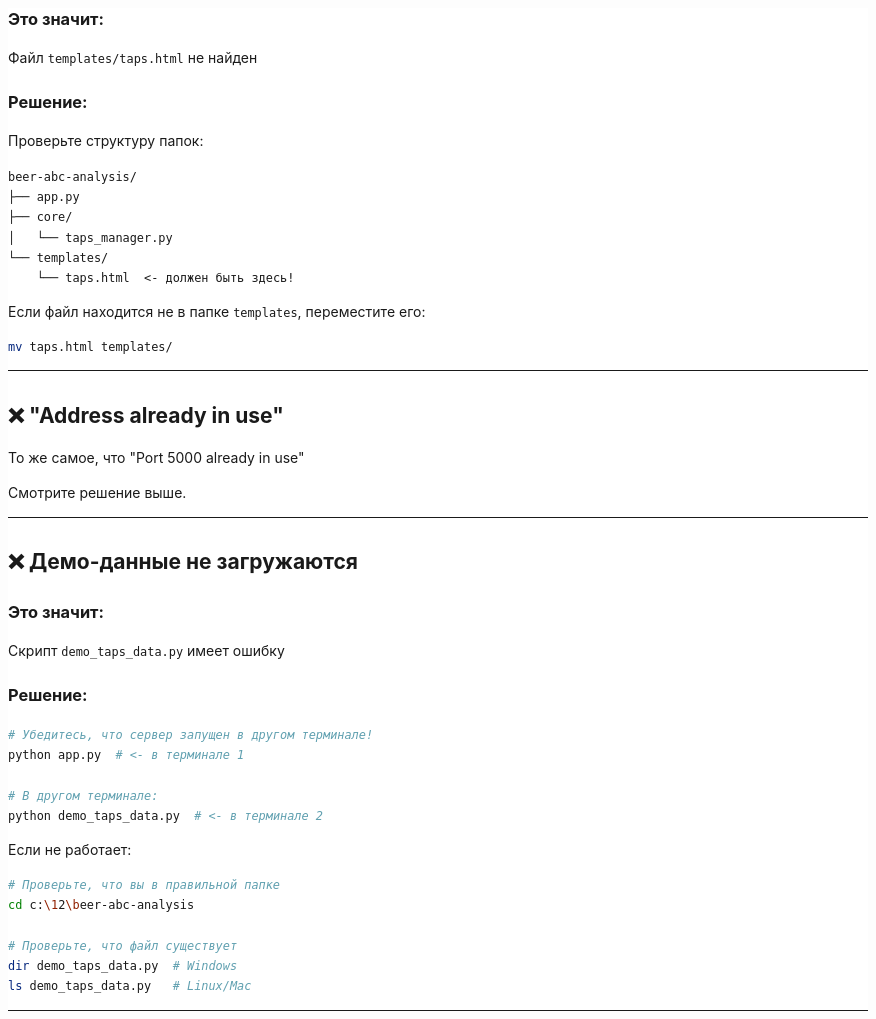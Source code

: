 ### Это значит:
Файл `templates/taps.html` не найден

### Решение:
Проверьте структуру папок:
```
beer-abc-analysis/
├── app.py
├── core/
│   └── taps_manager.py
└── templates/
    └── taps.html  <- должен быть здесь!
```

Если файл находится не в папке `templates`, переместите его:
```bash
mv taps.html templates/
```

---

## ❌ "Address already in use"

То же самое, что "Port 5000 already in use"

Смотрите решение выше.

---

## ❌ Демо-данные не загружаются

### Это значит:
Скрипт `demo_taps_data.py` имеет ошибку

### Решение:
```bash
# Убедитесь, что сервер запущен в другом терминале!
python app.py  # <- в терминале 1

# В другом терминале:
python demo_taps_data.py  # <- в терминале 2
```

Если не работает:
```bash
# Проверьте, что вы в правильной папке
cd c:\12\beer-abc-analysis

# Проверьте, что файл существует
dir demo_taps_data.py  # Windows
ls demo_taps_data.py   # Linux/Mac
```

---